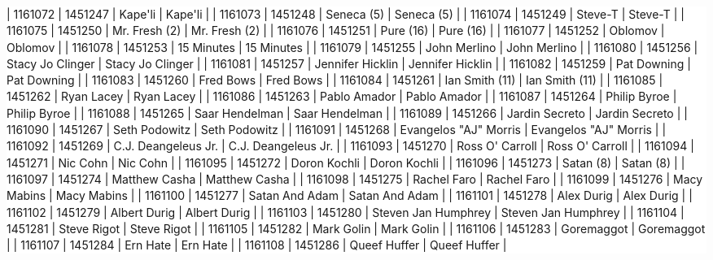 | 1161072 | 1451247 | Kape'li | Kape'li |
| 1161073 | 1451248 | Seneca (5) | Seneca (5) |
| 1161074 | 1451249 | Steve-T | Steve-T |
| 1161075 | 1451250 | Mr. Fresh (2) | Mr. Fresh (2) |
| 1161076 | 1451251 | Pure (16) | Pure (16) |
| 1161077 | 1451252 | Oblomov | Oblomov |
| 1161078 | 1451253 | 15 Minutes | 15 Minutes |
| 1161079 | 1451255 | John Merlino | John Merlino |
| 1161080 | 1451256 | Stacy Jo Clinger | Stacy Jo Clinger |
| 1161081 | 1451257 | Jennifer Hicklin | Jennifer Hicklin |
| 1161082 | 1451259 | Pat Downing | Pat Downing |
| 1161083 | 1451260 | Fred Bows | Fred Bows |
| 1161084 | 1451261 | Ian Smith (11) | Ian Smith (11) |
| 1161085 | 1451262 | Ryan Lacey | Ryan Lacey |
| 1161086 | 1451263 | Pablo Amador | Pablo Amador |
| 1161087 | 1451264 | Philip Byroe | Philip Byroe |
| 1161088 | 1451265 | Saar Hendelman | Saar Hendelman |
| 1161089 | 1451266 | Jardin Secreto | Jardin Secreto |
| 1161090 | 1451267 | Seth Podowitz | Seth Podowitz |
| 1161091 | 1451268 | Evangelos "AJ" Morris | Evangelos "AJ" Morris |
| 1161092 | 1451269 | C.J. Deangeleus Jr. | C.J. Deangeleus Jr. |
| 1161093 | 1451270 | Ross O' Carroll | Ross O' Carroll |
| 1161094 | 1451271 | Nic Cohn | Nic Cohn |
| 1161095 | 1451272 | Doron Kochli | Doron Kochli |
| 1161096 | 1451273 | Satan (8) | Satan (8) |
| 1161097 | 1451274 | Matthew Casha | Matthew Casha |
| 1161098 | 1451275 | Rachel Faro | Rachel Faro |
| 1161099 | 1451276 | Macy Mabins | Macy Mabins |
| 1161100 | 1451277 | Satan And Adam | Satan And Adam |
| 1161101 | 1451278 | Alex Durig | Alex Durig |
| 1161102 | 1451279 | Albert Durig | Albert Durig |
| 1161103 | 1451280 | Steven Jan Humphrey | Steven Jan Humphrey |
| 1161104 | 1451281 | Steve Rigot | Steve Rigot |
| 1161105 | 1451282 | Mark Golin | Mark Golin |
| 1161106 | 1451283 | Goremaggot | Goremaggot |
| 1161107 | 1451284 | Ern Hate | Ern Hate |
| 1161108 | 1451286 | Queef Huffer | Queef Huffer |
